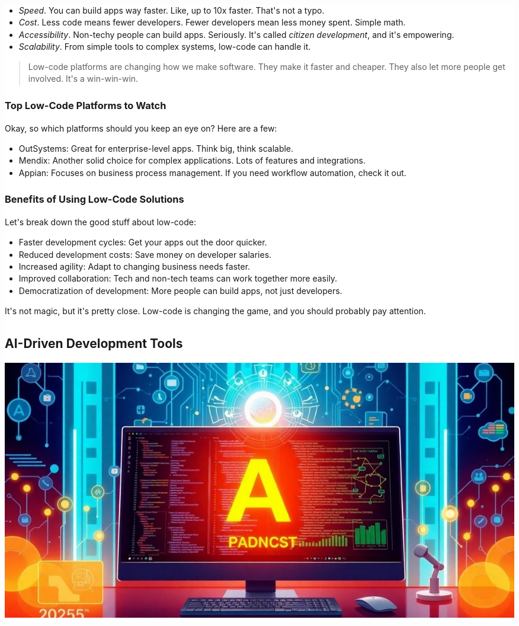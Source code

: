 *   _Speed_. You can build apps way faster. Like, up to 10x faster. That's not a typo.
*   _Cost_. Less code means fewer developers. Fewer developers mean less money spent. Simple math.
*   _Accessibility_. Non-techy people can build apps. Seriously. It's called _citizen development_, and it's empowering.
*   _Scalability_. From simple tools to complex systems, low-code can handle it.

> Low-code platforms are changing how we make software. They make it faster and cheaper. They also let more people get involved. It's a win-win-win.

### Top Low-Code Platforms to Watch

Okay, so which platforms should you keep an eye on? Here are a few:

*   OutSystems: Great for enterprise-level apps. Think big, think scalable.
*   Mendix: Another solid choice for complex applications. Lots of features and integrations.
*   Appian: Focuses on business process management. If you need workflow automation, check it out.

### Benefits of Using Low-Code Solutions

Let's break down the good stuff about low-code:

*   Faster development cycles: Get your apps out the door quicker.
*   Reduced development costs: Save money on developer salaries.
*   Increased agility: Adapt to changing business needs faster.
*   Improved collaboration: Tech and non-tech teams can work together more easily.
*   Democratization of development: More people can build apps, not just developers.

It's not magic, but it's pretty close. Low-code is changing the game, and you should probably pay attention.

## AI-Driven Development Tools

![Illustrative image of futuristic AI-driven development tools.](file_0.jpeg)
